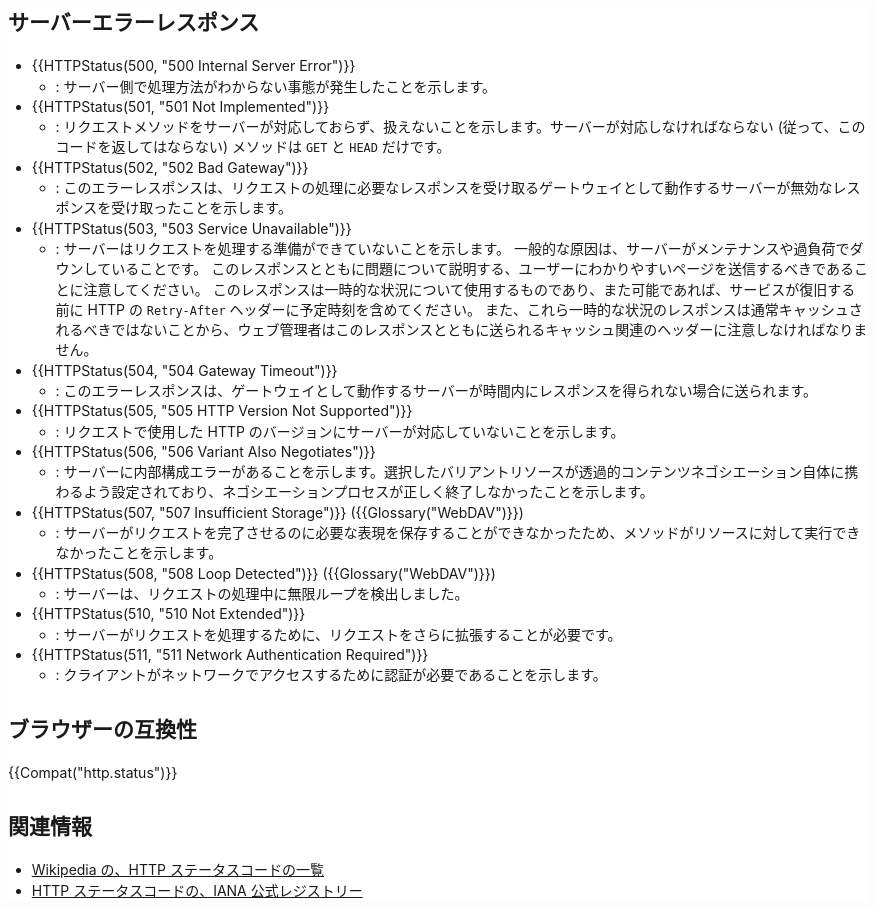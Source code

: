 ## サーバーエラーレスポンス

- {{HTTPStatus(500, "500 Internal Server Error")}}
  - : サーバー側で処理方法がわからない事態が発生したことを示します。
- {{HTTPStatus(501, "501 Not Implemented")}}
  - : リクエストメソッドをサーバーが対応しておらず、扱えないことを示します。サーバーが対応しなければならない (従って、このコードを返してはならない) メソッドは `GET` と `HEAD` だけです。
- {{HTTPStatus(502, "502 Bad Gateway")}}
  - : このエラーレスポンスは、リクエストの処理に必要なレスポンスを受け取るゲートウェイとして動作するサーバーが無効なレスポンスを受け取ったことを示します。
- {{HTTPStatus(503, "503 Service Unavailable")}}
  - : サーバーはリクエストを処理する準備ができていないことを示します。
    一般的な原因は、サーバーがメンテナンスや過負荷でダウンしていることです。
    このレスポンスとともに問題について説明する、ユーザーにわかりやすいページを送信するべきであることに注意してください。
    このレスポンスは一時的な状況について使用するものであり、また可能であれば、サービスが復旧する前に HTTP の `Retry-After` ヘッダーに予定時刻を含めてください。
    また、これら一時的な状況のレスポンスは通常キャッシュされるべきではないことから、ウェブ管理者はこのレスポンスとともに送られるキャッシュ関連のヘッダーに注意しなければなりません。
- {{HTTPStatus(504, "504 Gateway Timeout")}}
  - : このエラーレスポンスは、ゲートウェイとして動作するサーバーが時間内にレスポンスを得られない場合に送られます。
- {{HTTPStatus(505, "505 HTTP Version Not Supported")}}
  - : リクエストで使用した HTTP のバージョンにサーバーが対応していないことを示します。
- {{HTTPStatus(506, "506 Variant Also Negotiates")}}
  - : サーバーに内部構成エラーがあることを示します。選択したバリアントリソースが透過的コンテンツネゴシエーション自体に携わるよう設定されており、ネゴシエーションプロセスが正しく終了しなかったことを示します。
- {{HTTPStatus(507, "507 Insufficient Storage")}} ({{Glossary("WebDAV")}})
  - : サーバーがリクエストを完了させるのに必要な表現を保存することができなかったため、メソッドがリソースに対して実行できなかったことを示します。
- {{HTTPStatus(508, "508 Loop Detected")}} ({{Glossary("WebDAV")}})
  - : サーバーは、リクエストの処理中に無限ループを検出しました。
- {{HTTPStatus(510, "510 Not Extended")}}
  - : サーバーがリクエストを処理するために、リクエストをさらに拡張することが必要です。
- {{HTTPStatus(511, "511 Network Authentication Required")}}
  - : クライアントがネットワークでアクセスするために認証が必要であることを示します。

## ブラウザーの互換性

{{Compat("http.status")}}

## 関連情報

- [Wikipedia の、HTTP ステータスコードの一覧](https://en.wikipedia.org/wiki/List_of_HTTP_status_codes)
- [HTTP ステータスコードの、IANA 公式レジストリー](https://www.iana.org/assignments/http-status-codes/http-status-codes.xhtml)
